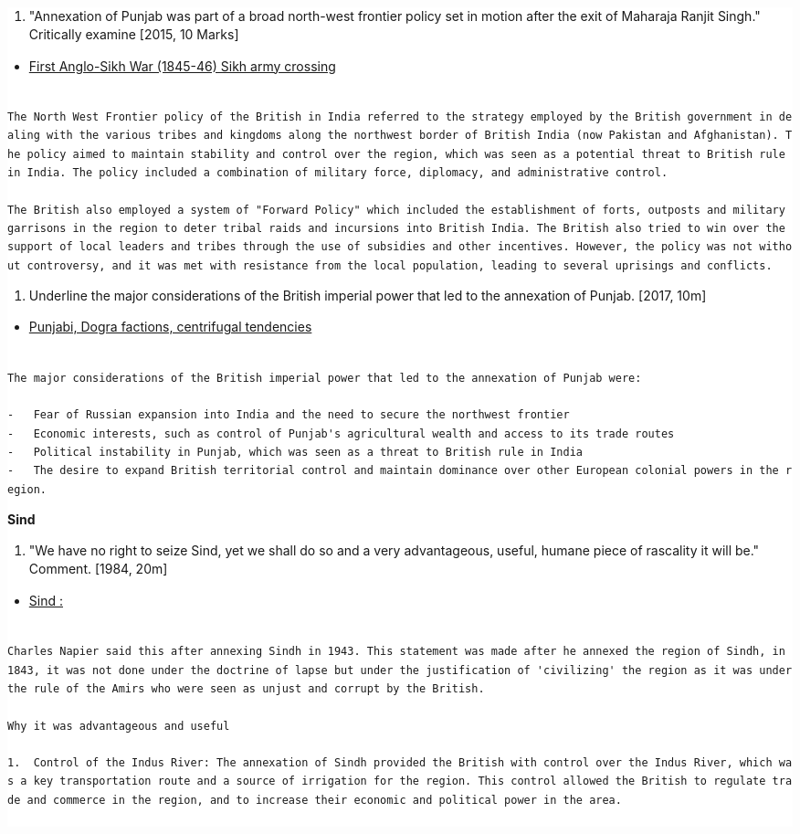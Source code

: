 1. "Annexation of Punjab was part of a broad north-west frontier policy set in motion after the exit of Maharaja Ranjit Singh." Critically examine [2015, 10 Marks]
- [First Anglo-Sikh War (1845-46) Sikh army crossing](onenote:[[The]]%20Punjab&section-id={5E4A9EBB-1AE5-4DC9-A50C-4BAC4568E9A7}&page-id={D7B07F4F-F184-45A6-A728-C8F513A51587}&object-id={843E1383-FF7E-4011-9193-E769D35435FB}&28&base-path=https://d.docs.live.net/bbc8be5bd337910c/Documents/History%20Optional/Modern%20History/Part%20I/British%20Expansion.one)

```ad-Answer

The North West Frontier policy of the British in India referred to the strategy employed by the British government in dealing with the various tribes and kingdoms along the northwest border of British India (now Pakistan and Afghanistan). The policy aimed to maintain stability and control over the region, which was seen as a potential threat to British rule in India. The policy included a combination of military force, diplomacy, and administrative control. 

The British also employed a system of "Forward Policy" which included the establishment of forts, outposts and military garrisons in the region to deter tribal raids and incursions into British India. The British also tried to win over the support of local leaders and tribes through the use of subsidies and other incentives. However, the policy was not without controversy, and it was met with resistance from the local population, leading to several uprisings and conflicts.

```

1. Underline the major considerations of the British imperial power that led to the annexation of Punjab. [2017, 10m]
- [Punjabi, Dogra factions, centrifugal tendencies](onenote:[[The]]%20Punjab&section-id={5E4A9EBB-1AE5-4DC9-A50C-4BAC4568E9A7}&page-id={D7B07F4F-F184-45A6-A728-C8F513A51587}&object-id={FB86D052-5C62-4FB8-8A0D-EBF6E4C50867}&B&base-path=https://d.docs.live.net/bbc8be5bd337910c/Documents/History%20Optional/Modern%20History/Part%20I/British%20Expansion.one)

```ad-Answer

The major considerations of the British imperial power that led to the annexation of Punjab were:

-   Fear of Russian expansion into India and the need to secure the northwest frontier
-   Economic interests, such as control of Punjab's agricultural wealth and access to its trade routes
-   Political instability in Punjab, which was seen as a threat to British rule in India
-   The desire to expand British territorial control and maintain dominance over other European colonial powers in the region.

```

**Sind**

1. "We have no right to seize Sind, yet we shall do so and a very advantageous, useful, humane piece of rascality it will be." Comment. [1984, 20m]
- [Sind :](onenote:[[The]]%20Punjab&section-id={5E4A9EBB-1AE5-4DC9-A50C-4BAC4568E9A7}&page-id={D7B07F4F-F184-45A6-A728-C8F513A51587}&object-id={4AB1295D-E9A1-4B20-BFBE-091B838EB02F}&B&base-path=https://d.docs.live.net/bbc8be5bd337910c/Documents/History%20Optional/Modern%20History/Part%20I/British%20Expansion.one)

```ad-Answer

Charles Napier said this after annexing Sindh in 1943. This statement was made after he annexed the region of Sindh, in 1843, it was not done under the doctrine of lapse but under the justification of 'civilizing' the region as it was under the rule of the Amirs who were seen as unjust and corrupt by the British.

Why it was advantageous and useful 

1.  Control of the Indus River: The annexation of Sindh provided the British with control over the Indus River, which was a key transportation route and a source of irrigation for the region. This control allowed the British to regulate trade and commerce in the region, and to increase their economic and political power in the area.
    
```